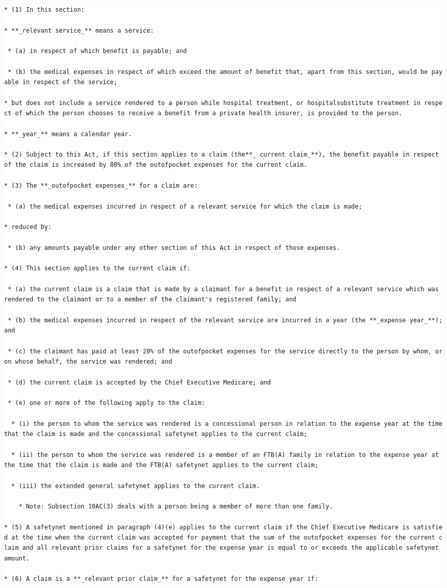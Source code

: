     * (1) In this section:

    * **_relevant service_** means a service:

     * (a) in respect of which benefit is payable; and

     * (b) the medical expenses in respect of which exceed the amount of benefit that, apart from this section, would be payable in respect of the service;

    * but does not include a service rendered to a person while hospital treatment, or hospitalsubstitute treatment in respect of which the person chooses to receive a benefit from a private health insurer, is provided to the person.

    * **_year_** means a calendar year.

    * (2) Subject to this Act, if this section applies to a claim (the**_ current claim_**), the benefit payable in respect of the claim is increased by 80% of the outofpocket expenses for the current claim.

    * (3) The **_outofpocket expenses_** for a claim are:

     * (a) the medical expenses incurred in respect of a relevant service for which the claim is made;

    * reduced by: 

     * (b) any amounts payable under any other section of this Act in respect of those expenses.

    * (4) This section applies to the current claim if:

     * (a) the current claim is a claim that is made by a claimant for a benefit in respect of a relevant service which was rendered to the claimant or to a member of the claimant's registered family; and

     * (b) the medical expenses incurred in respect of the relevant service are incurred in a year (the **_expense year_**); and

     * (c) the claimant has paid at least 20% of the outofpocket expenses for the service directly to the person by whom, or on whose behalf, the service was rendered; and

     * (d) the current claim is accepted by the Chief Executive Medicare; and

     * (e) one or more of the following apply to the claim:

      * (i) the person to whom the service was rendered is a concessional person in relation to the expense year at the time that the claim is made and the concessional safetynet applies to the current claim;

      * (ii) the person to whom the service was rendered is a member of an FTB(A) family in relation to the expense year at the time that the claim is made and the FTB(A) safetynet applies to the current claim;

      * (iii) the extended general safetynet applies to the current claim.

        * Note: Subsection 10AC(3) deals with a person being a member of more than one family.

    * (5) A safetynet mentioned in paragraph (4)(e) applies to the current claim if the Chief Executive Medicare is satisfied at the time when the current claim was accepted for payment that the sum of the outofpocket expenses for the current claim and all relevant prior claims for a safetynet for the expense year is equal to or exceeds the applicable safetynet amount.

    * (6) A claim is a **_relevant prior claim_** for a safetynet for the expense year if:
